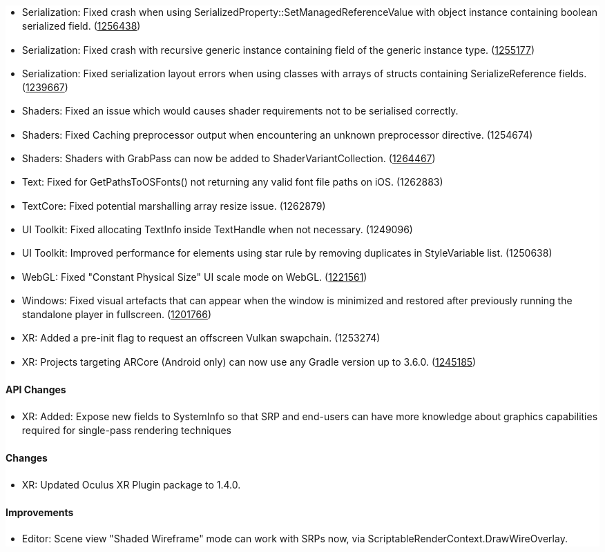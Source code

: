 -   Serialization: Fixed crash when using SerializedProperty::SetManagedReferenceValue with object instance containing boolean serialized field. ([1256438](https://issuetracker.unity3d.com/issues/crash-in-typetreequeries-readstringfrombuffer-when-assigning-a-serializereference-with-a-specific-serialization-order))

-   Serialization: Fixed crash with recursive generic instance containing field of the generic instance type. ([1255177](https://issuetracker.unity3d.com/issues/unity-crash-when-upgrading-2019-dot-3-project-to-2020-dot-x-caused-by-generics))

-   Serialization: Fixed serialization layout errors when using classes with arrays of structs containing SerializeReference fields. ([1239667](https://issuetracker.unity3d.com/issues/serialization-layout-errors-when-using-classes-with-arrays-of-structs-containing-serializereference-fields))

-   Shaders: Fixed an issue which would causes shader requirements not to be serialised correctly.

-   Shaders: Fixed Caching preprocessor output when encountering an unknown preprocessor directive. (1254674)

-   Shaders: Shaders with GrabPass can now be added to ShaderVariantCollection. ([1264467](https://issuetracker.unity3d.com/issues/shadervariantcollection-impossible-to-add-a-shader-to-svc-when-the-shader-contains-a-grabpass))

-   Text: Fixed for GetPathsToOSFonts() not returning any valid font file paths on iOS. (1262883)

-   TextCore: Fixed potential marshalling array resize issue. (1262879)

-   UI Toolkit: Fixed allocating TextInfo inside TextHandle when not necessary. (1249096)

-   UI Toolkit: Improved performance for elements using star rule by removing duplicates in StyleVariable list. (1250638)

-   WebGL: Fixed \"Constant Physical Size\" UI scale mode on WebGL. ([1221561](https://issuetracker.unity3d.com/issues/webgl-ui-elements-appear-smaller-on-builds-than-in-the-editor-when-the-canvas-scaler-is-set-to-scale-with-physical-size))

-   Windows: Fixed visual artefacts that can appear when the window is minimized and restored after previously running the standalone player in fullscreen. ([1201766](https://issuetracker.unity3d.com/issues/visual-artifacts-appear-when-window-is-being-minimized-and-reopened-using-right-click-mouse-button))

-   XR: Added a pre-init flag to request an offscreen Vulkan swapchain. (1253274)

-   XR: Projects targeting ARCore (Android only) can now use any Gradle version up to 3.6.0. ([1245185](https://issuetracker.unity3d.com/issues/android-ar-building-an-arcore-project-fails-when-gradle-version-is-3-dot-6-0))

#### API Changes

-   XR: Added: Expose new fields to SystemInfo so that SRP and end-users can have more knowledge about graphics capabilities required for single-pass rendering techniques

#### Changes

-   XR: Updated Oculus XR Plugin package to 1.4.0.

#### Improvements

-   Editor: Scene view \"Shaded Wireframe\" mode can work with SRPs now, via ScriptableRenderContext.DrawWireOverlay.
